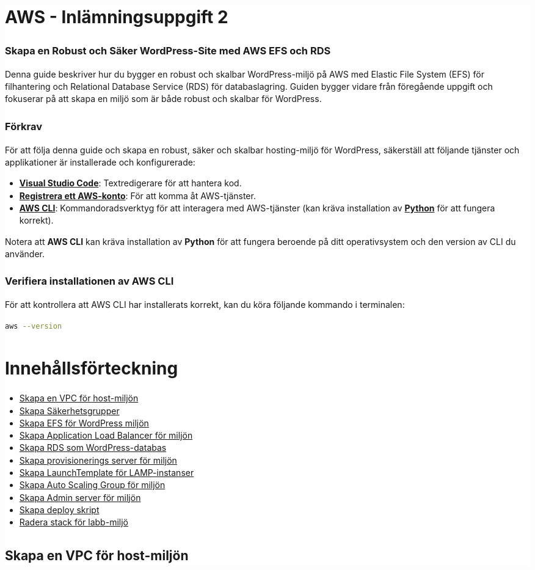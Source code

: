 # AWS - Inlämningsuppgift 2
### Skapa en Robust och Säker WordPress-Site med AWS EFS och RDS

Denna guide beskriver hur du bygger en robust och skalbar WordPress-miljö på AWS med Elastic File System (EFS) för filhantering och Relational Database Service (RDS) för databaslagring. Guiden bygger vidare från föregående uppgift och fokuserar på att skapa en miljö som är både robust och skalbar för WordPress.


### Förkrav

För att följa denna guide och skapa en robust, säker och skalbar hosting-miljö för WordPress, säkerställ att följande tjänster och applikationer är installerade och konfigurerade:

- **[Visual Studio Code](https://code.visualstudio.com/Download)**: Textredigerare för att hantera kod.
- **[Registrera ett AWS-konto](https://aws.amazon.com/free/)**: För att komma åt AWS-tjänster.
- **[AWS CLI](https://docs.aws.amazon.com/cli/latest/userguide/install-cliv2.html)**: Kommandoradsverktyg för att interagera med AWS-tjänster (kan kräva installation av **[Python](https://www.python.org/downloads/)** för att fungera korrekt).

Notera att **AWS CLI** kan kräva installation av **Python** för att fungera beroende på ditt operativsystem och den version av CLI du använder.

### Verifiera installationen av AWS CLI

För att kontrollera att AWS CLI har installerats korrekt, kan du köra följande kommando i terminalen:

```bash
aws --version
```

# Innehållsförteckning
- [Skapa en VPC för host-miljön](#skapa-en-vpc-för-host-miljön)
- [Skapa Säkerhetsgrupper](#skapa-säkerhetsgrupper)
- [Skapa EFS för WordPress miljön](#skapa-elastic-file-system-efs)
- [Skapa Application Load Balancer för miljön](#skapa-application-load-balancer-alb)
- [Skapa RDS som WordPress-databas](#skapa-amazon-rds-för-wordpress)
- [Skapa provisionerings server för miljön](#provisioning-server-för-wordpress)
- [Skapa LaunchTemplate för LAMP-instanser](#launch-template)
- [Skapa Auto Scaling Group för miljön](#auto-scaling-group)
- [Skapa Admin server för miljön](#adminserver)
- [Skapa deploy skript](#deploy-skript-för-wordpress-miljö)
- [Radera stack för labb-miljö](#radera-stack-vid-labb)



## Skapa en VPC för host-miljön
